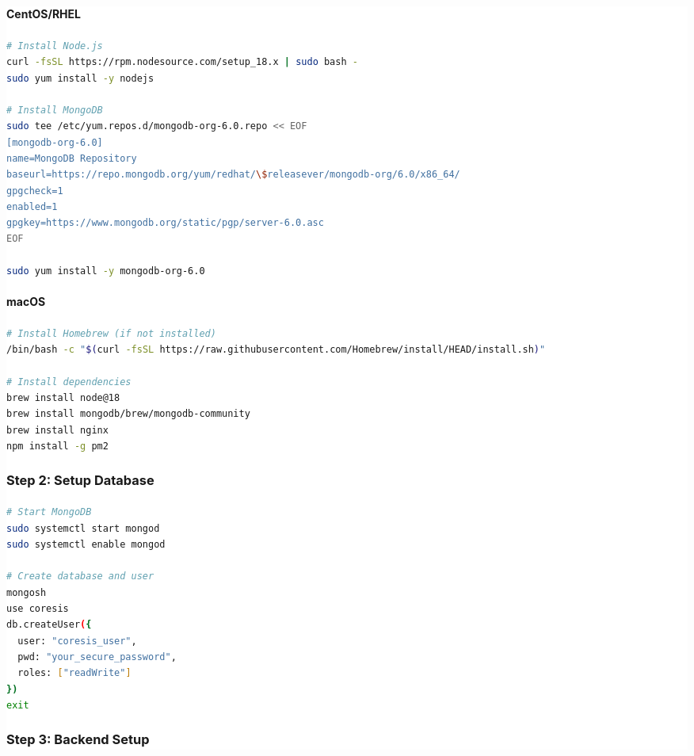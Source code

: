```bash
```

#### CentOS/RHEL
```bash
# Install Node.js
curl -fsSL https://rpm.nodesource.com/setup_18.x | sudo bash -
sudo yum install -y nodejs

# Install MongoDB
sudo tee /etc/yum.repos.d/mongodb-org-6.0.repo << EOF
[mongodb-org-6.0]
name=MongoDB Repository
baseurl=https://repo.mongodb.org/yum/redhat/\$releasever/mongodb-org/6.0/x86_64/
gpgcheck=1
enabled=1
gpgkey=https://www.mongodb.org/static/pgp/server-6.0.asc
EOF

sudo yum install -y mongodb-org-6.0
```

#### macOS
```bash
# Install Homebrew (if not installed)
/bin/bash -c "$(curl -fsSL https://raw.githubusercontent.com/Homebrew/install/HEAD/install.sh)"

# Install dependencies
brew install node@18
brew install mongodb/brew/mongodb-community
brew install nginx
npm install -g pm2
```

### Step 2: Setup Database

```bash
# Start MongoDB
sudo systemctl start mongod
sudo systemctl enable mongod

# Create database and user
mongosh
use coresis
db.createUser({
  user: "coresis_user",
  pwd: "your_secure_password",
  roles: ["readWrite"]
})
exit
```

### Step 3: Backend Setup
